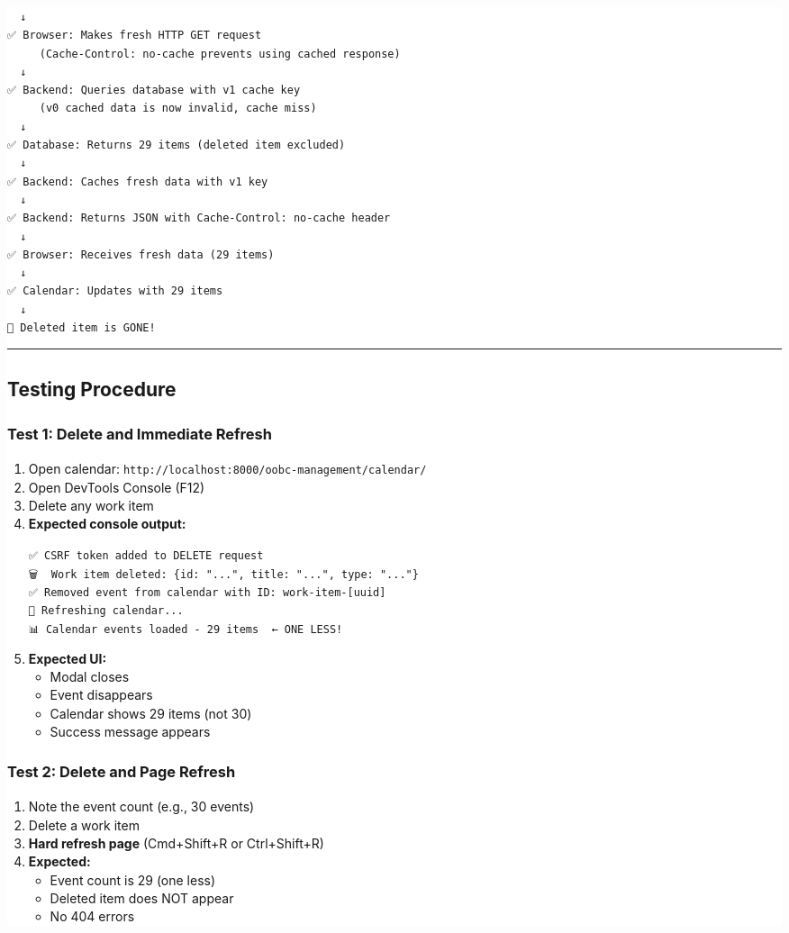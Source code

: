 ```
  ↓
✅ Browser: Makes fresh HTTP GET request
     (Cache-Control: no-cache prevents using cached response)
  ↓
✅ Backend: Queries database with v1 cache key
     (v0 cached data is now invalid, cache miss)
  ↓
✅ Database: Returns 29 items (deleted item excluded)
  ↓
✅ Backend: Caches fresh data with v1 key
  ↓
✅ Backend: Returns JSON with Cache-Control: no-cache header
  ↓
✅ Browser: Receives fresh data (29 items)
  ↓
✅ Calendar: Updates with 29 items
  ↓
🎉 Deleted item is GONE!
```

---

## Testing Procedure

### **Test 1: Delete and Immediate Refresh**

1. Open calendar: `http://localhost:8000/oobc-management/calendar/`
2. Open DevTools Console (F12)
3. Delete any work item
4. **Expected console output:**
   ```
   ✅ CSRF token added to DELETE request
   🗑️  Work item deleted: {id: "...", title: "...", type: "..."}
   ✅ Removed event from calendar with ID: work-item-[uuid]
   🔄 Refreshing calendar...
   📊 Calendar events loaded - 29 items  ← ONE LESS!
   ```
5. **Expected UI:**
   - Modal closes
   - Event disappears
   - Calendar shows 29 items (not 30)
   - Success message appears

### **Test 2: Delete and Page Refresh**

1. Note the event count (e.g., 30 events)
2. Delete a work item
3. **Hard refresh page** (Cmd+Shift+R or Ctrl+Shift+R)
4. **Expected:**
   - Event count is 29 (one less)
   - Deleted item does NOT appear
   - No 404 errors
